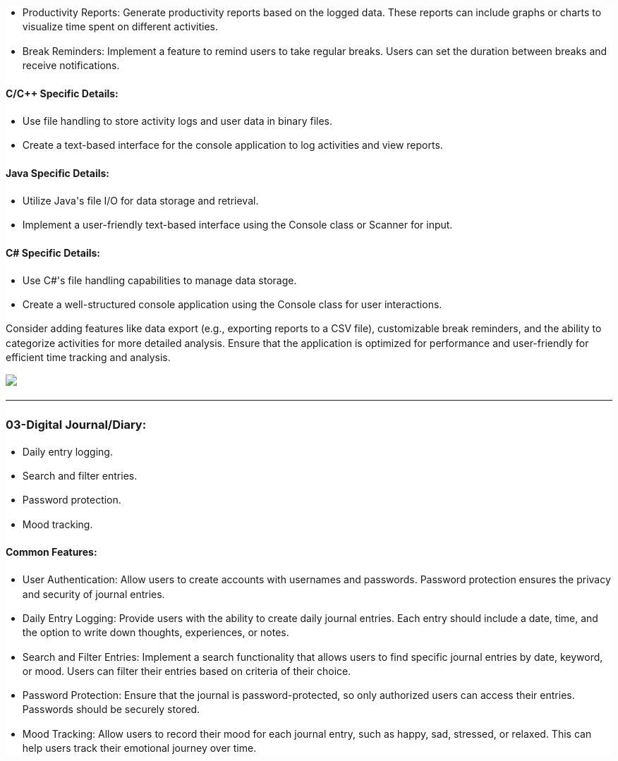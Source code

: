 - Productivity Reports: Generate productivity reports based on the logged data. These reports can include graphs or charts to visualize time spent on different activities.

- Break Reminders: Implement a feature to remind users to take regular breaks. Users can set the duration between breaks and receive notifications.

#### C/C++ Specific Details:

- Use file handling to store activity logs and user data in binary files.

- Create a text-based interface for the console application to log activities and view reports.

#### Java Specific Details:

- Utilize Java's file I/O for data storage and retrieval.

- Implement a user-friendly text-based interface using the Console class or Scanner for input.

#### C# Specific Details:

- Use C#'s file handling capabilities to manage data storage.

- Create a well-structured console application using the Console class for user interactions.

Consider adding features like data export (e.g., exporting reports to a CSV file), customizable break reminders, and the ability to categorize activities for more detailed analysis. Ensure that the application is optimized for performance and user-friendly for efficient time tracking and analysis.

![](https://www.plantuml.com/plantuml/png/ZPD1QiCm44NtEiNWLLl85KfI2jqa4EAsUs4FoX1hP4QZ5j--0jMX45lDqb_lVpyRj8rgHPCVJBmGZrQi1nyuT6S97a4beJ4FJu-msJn3Sx34S41EZJ5_7ihXHqI1NT8pib9dbG8tPZ4j_3uugXCdT1GLvR-PaBIALBLtdT8NwGHvA0kvnjn6rpV1VBHEVH9-pnXXN0UhLk_a4TeHMM77TfWYvQN5jF2lbeO9skIzbQbAxWCx53YYKEZlQbH5ZnBwD7_W2SSWcasNuz9uGqQnYhzn5Iv_ywxPgkMBeBtaWYVkKVBIJLAu5lMQhK6pKmaXLvJOhM_MnFBDCblaFldX1m00)

---

### 03-Digital Journal/Diary:

- Daily entry logging.

- Search and filter entries.

- Password protection.

- Mood tracking.

#### Common Features:

- User Authentication: Allow users to create accounts with usernames and passwords. Password protection ensures the privacy and security of journal entries.

- Daily Entry Logging: Provide users with the ability to create daily journal entries. Each entry should include a date, time, and the option to write down thoughts, experiences, or notes.

- Search and Filter Entries: Implement a search functionality that allows users to find specific journal entries by date, keyword, or mood. Users can filter their entries based on criteria of their choice.

- Password Protection: Ensure that the journal is password-protected, so only authorized users can access their entries. Passwords should be securely stored.

- Mood Tracking: Allow users to record their mood for each journal entry, such as happy, sad, stressed, or relaxed. This can help users track their emotional journey over time.

